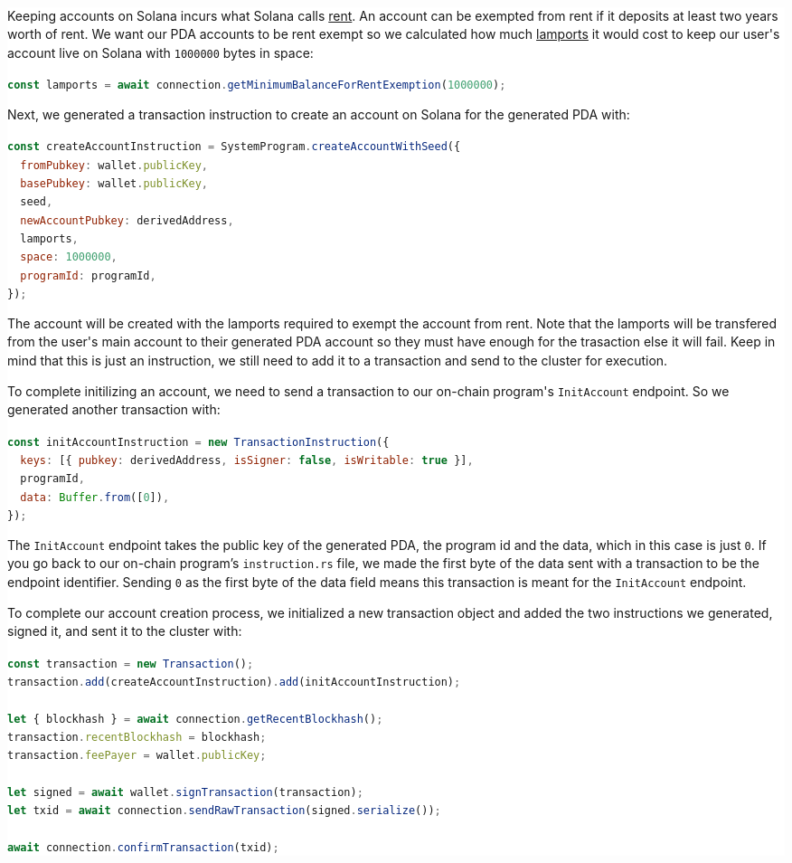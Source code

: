 Keeping accounts on Solana incurs what Solana calls [rent](https://docs.solana.com/developing/programming-model/accounts#rent). An account can be exempted from rent if it deposits at least two years worth of rent. We want our PDA accounts to be rent exempt so we calculated how much [lamports](https://docs.solana.com/terminology#lamport) it would cost to keep our user's account live on Solana with `1000000` bytes in space:

```javascript
const lamports = await connection.getMinimumBalanceForRentExemption(1000000);
```

Next, we generated a transaction instruction to create an account on Solana for the generated PDA with:

```javascript
const createAccountInstruction = SystemProgram.createAccountWithSeed({
  fromPubkey: wallet.publicKey,
  basePubkey: wallet.publicKey,
  seed,
  newAccountPubkey: derivedAddress,
  lamports,
  space: 1000000,
  programId: programId,
});
```

The account will be created with the lamports required to exempt the account from rent. Note that the lamports will be transfered from the user's main account to their generated PDA account so they must have enough for the trasaction else it will fail. Keep in mind that this is just an instruction, we still need to add it to a transaction and send to the cluster for execution.

To complete initilizing an account, we need to send a transaction to our on-chain program's `InitAccount` endpoint. So we generated another transaction with:

```javascript
const initAccountInstruction = new TransactionInstruction({
  keys: [{ pubkey: derivedAddress, isSigner: false, isWritable: true }],
  programId,
  data: Buffer.from([0]),
});
```

The `InitAccount` endpoint takes the public key of the generated PDA, the program id and the data, which in this case is just `0`. If you go back to our on-chain program’s `instruction.rs` file, we made the first byte of the data sent with a transaction to be the endpoint identifier. Sending `0` as the first byte of the data field means this transaction is meant for the `InitAccount` endpoint.

To complete our account creation process, we initialized a new transaction object and added the two instructions we generated, signed it, and sent it to the cluster with:

```javascript
const transaction = new Transaction();
transaction.add(createAccountInstruction).add(initAccountInstruction);

let { blockhash } = await connection.getRecentBlockhash();
transaction.recentBlockhash = blockhash;
transaction.feePayer = wallet.publicKey;

let signed = await wallet.signTransaction(transaction);
let txid = await connection.sendRawTransaction(signed.serialize());

await connection.confirmTransaction(txid);
```

